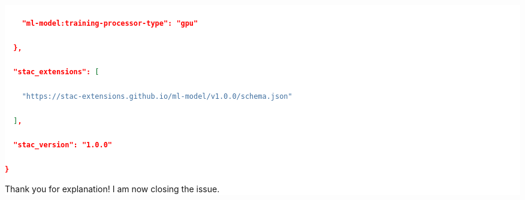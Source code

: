 ```json

    "ml-model:training-processor-type": "gpu"

  },

  "stac_extensions": [

    "https://stac-extensions.github.io/ml-model/v1.0.0/schema.json"

  ],

  "stac_version": "1.0.0"

}

```
Thank you for explanation! I am now closing the issue.